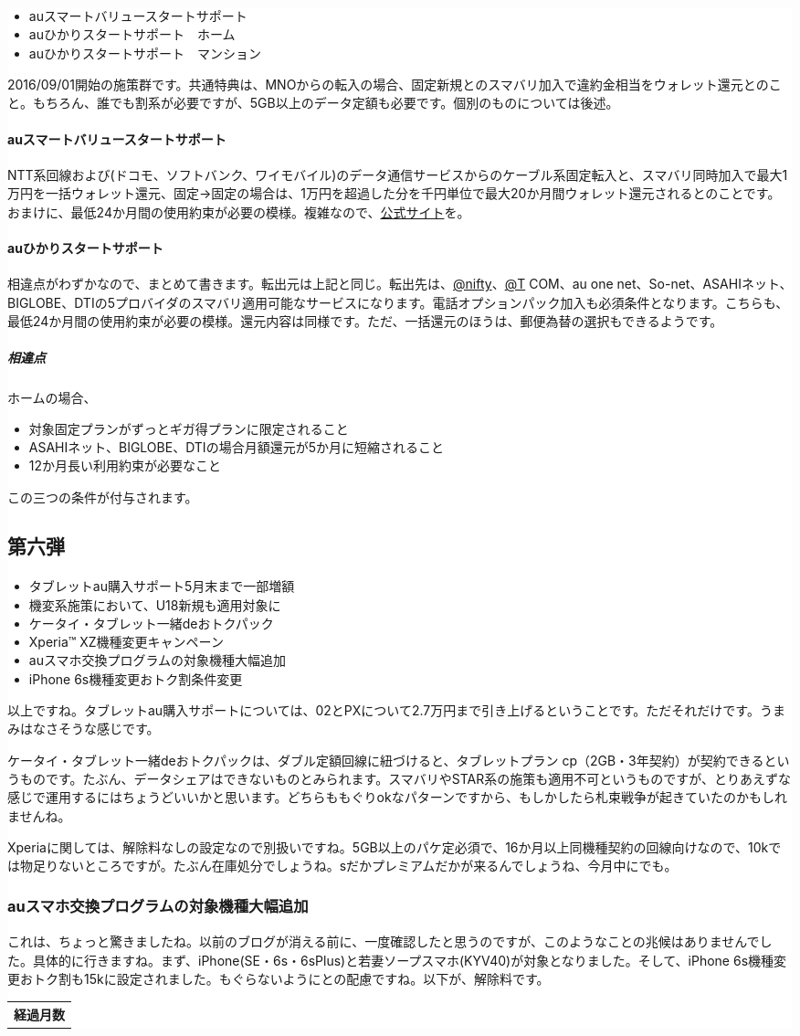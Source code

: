   * auスマートバリュースタートサポート
  * auひかりスタートサポート　ホーム
  * auひかりスタートサポート　マンション

2016/09/01開始の施策群です。共通特典は、MNOからの転入の場合、固定新規とのスマバリ加入で違約金相当をウォレット還元とのこと。もちろん、誰でも割系が必要ですが、5GB以上のデータ定額も必要です。個別のものについては後述。

#### auスマートバリュースタートサポート

NTT系回線および(ドコモ、ソフトバンク、ワイモバイル)のデータ通信サービスからのケーブル系固定転入と、スマバリ同時加入で最大1万円を一括ウォレット還元、固定→固定の場合は、1万円を超過した分を千円単位で最大20か月間ウォレット還元されるとのことです。おまけに、最低24か月間の使用約束が必要の模様。複雑なので、<a href="http://www.au.kddi.com/mobile/campaign/smartvalue-start-support/" target="_blank" rel="noopener">公式サイト</a>を。

#### auひかりスタートサポート

相違点がわずかなので、まとめて書きます。転出元は上記と同じ。転出先は、<a href="http://twitter.com/nifty" target="_blank" rel="noopener nofollow">@nifty</a>、<a href="http://twitter.com/T" target="_blank" rel="noopener nofollow">@T</a> COM、au one net、So-net、ASAHIネット、BIGLOBE、DTIの5プロバイダのスマバリ適用可能なサービスになります。電話オプションパック加入も必須条件となります。こちらも、最低24か月間の使用約束が必要の模様。還元内容は同様です。ただ、一括還元のほうは、郵便為替の選択もできるようです。

##### 相違点

ホームの場合、

  * 対象固定プランがずっとギガ得プランに限定されること
  * ASAHIネット、BIGLOBE、DTIの場合月額還元が5か月に短縮されること
  * 12か月長い利用約束が必要なこと

この三つの条件が付与されます。

## 第六弾

  * タブレットau購入サポート5月末まで一部増額
  * 機変系施策において、U18新規も適用対象に
  * ケータイ・タブレット一緒deおトクパック
  * Xperia™ XZ機種変更キャンペーン
  * auスマホ交換プログラムの対象機種大幅追加
  * iPhone 6s機種変更おトク割条件変更

以上ですね。タブレットau購入サポートについては、02とPXについて2.7万円まで引き上げるということです。ただそれだけです。うまみはなさそうな感じです。

ケータイ・タブレット一緒deおトクパックは、ダブル定額回線に紐づけると、タブレットプラン cp（2GB・3年契約）が契約できるというものです。たぶん、データシェアはできないものとみられます。スマバリやSTAR系の施策も適用不可というものですが、とりあえずな感じで運用するにはちょうどいいかと思います。どちらももぐりokなパターンですから、もしかしたら札束戦争が起きていたのかもしれませんね。

Xperiaに関しては、解除料なしの設定なので別扱いですね。5GB以上のパケ定必須で、16か月以上同機種契約の回線向けなので、10kでは物足りないところですが。たぶん在庫処分でしょうね。sだかプレミアムだかが来るんでしょうね、今月中にでも。

### auスマホ交換プログラムの対象機種大幅追加

これは、ちょっと驚きましたね。以前のブログが消える前に、一度確認したと思うのですが、このようなことの兆候はありませんでした。具体的に行きますね。まず、iPhone(SE・6s・6sPlus)と若妻ソープスマホ(KYV40)が対象となりました。そして、iPhone 6s機種変更おトク割も15kに設定されました。もぐらないようにとの配慮ですね。以下が、解除料です。

<table>
  <tr>
    <th>
      経過月数
    </th>
    